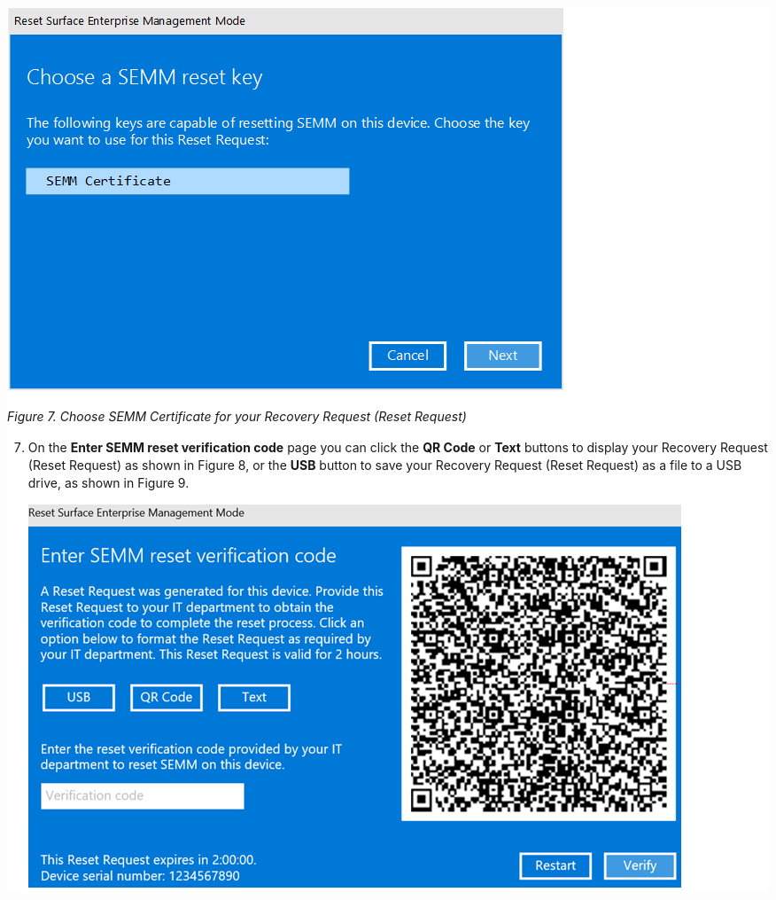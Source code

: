    ![Select SEMM certificate for your Recovery Request](images/surface-semm-unenroll-fig7.png "Select SEMM certificate for your Recovery Request")

   *Figure 7. Choose SEMM Certificate for your Recovery Request (Reset Request)*

7. On the **Enter SEMM reset verification code** page you can click the **QR Code** or **Text** buttons to display your Recovery Request (Reset Request) as shown in Figure 8, or the **USB** button to save your Recovery Request (Reset Request) as a file to a USB drive, as shown in Figure 9.

   ![Recovery Request displayed as a QR Code](images/surface-semm-unenroll-fig8.png "Recovery Request displayed as a QR Code")
